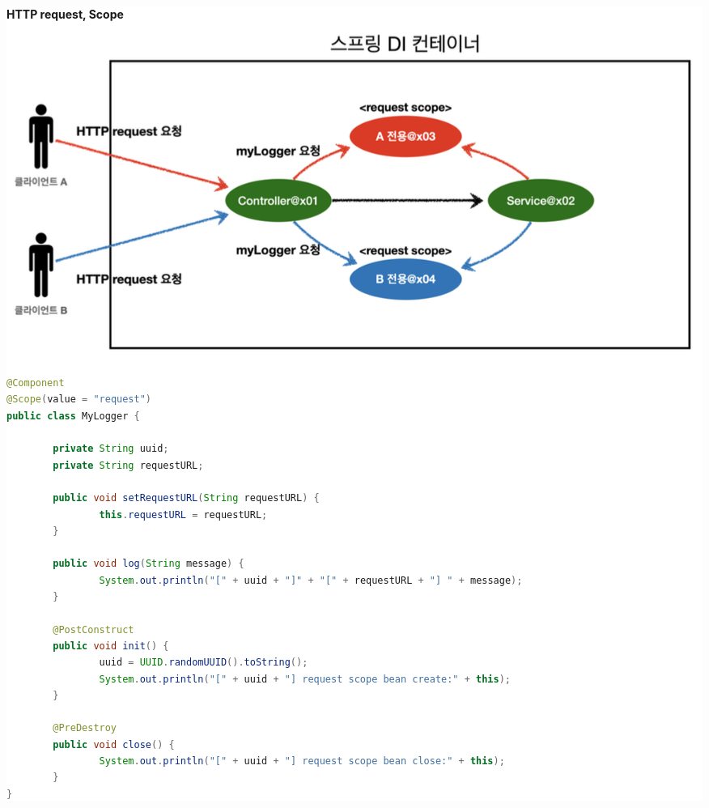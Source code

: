 **HTTP request, Scope**

![이미지 설명](./image/03_30/7.png)

```java
@Component
@Scope(value = "request")
public class MyLogger {

		private String uuid;
		private String requestURL;

		public void setRequestURL(String requestURL) {
				this.requestURL = requestURL;
		}

		public void log(String message) {
				System.out.println("[" + uuid + "]" + "[" + requestURL + "] " + message);
		}

		@PostConstruct
		public void init() {
				uuid = UUID.randomUUID().toString();
				System.out.println("[" + uuid + "] request scope bean create:" + this);
		}

		@PreDestroy
		public void close() {
				System.out.println("[" + uuid + "] request scope bean close:" + this);
		}
}
```
